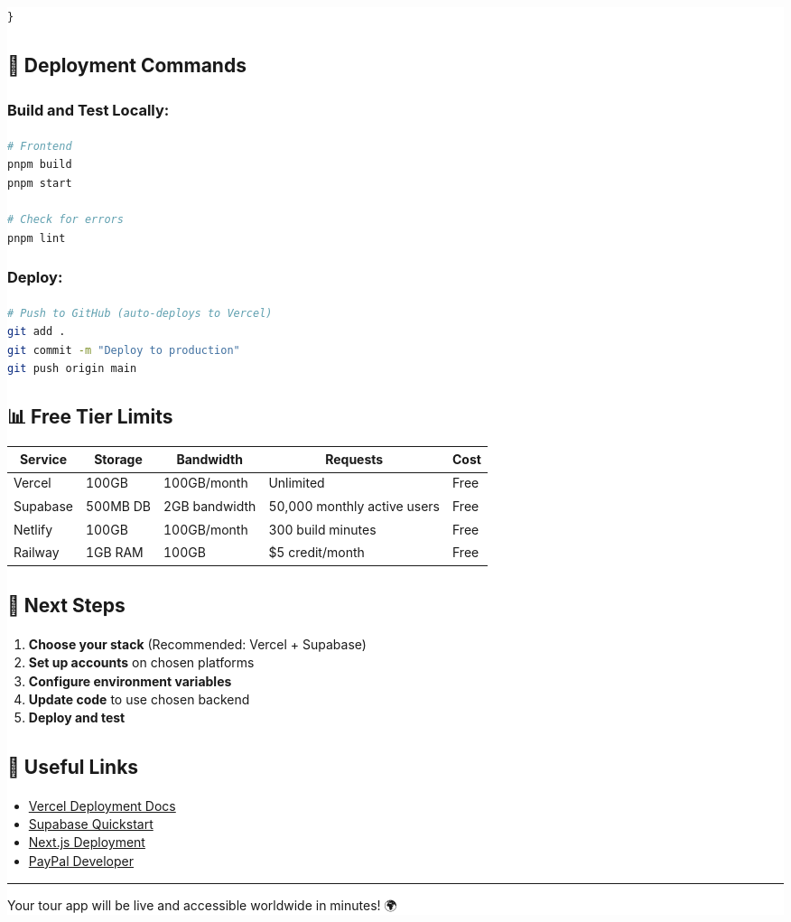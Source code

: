 ```typescript
}
```

## 🚀 Deployment Commands

### Build and Test Locally:
```bash
# Frontend
pnpm build
pnpm start

# Check for errors
pnpm lint
```

### Deploy:
```bash
# Push to GitHub (auto-deploys to Vercel)
git add .
git commit -m "Deploy to production"
git push origin main
```

## 📊 Free Tier Limits

| Service | Storage | Bandwidth | Requests | Cost |
|---------|---------|-----------|----------|------|
| Vercel | 100GB | 100GB/month | Unlimited | Free |
| Supabase | 500MB DB | 2GB bandwidth | 50,000 monthly active users | Free |
| Netlify | 100GB | 100GB/month | 300 build minutes | Free |
| Railway | 1GB RAM | 100GB | $5 credit/month | Free |

## 🎯 Next Steps

1. **Choose your stack** (Recommended: Vercel + Supabase)
2. **Set up accounts** on chosen platforms
3. **Configure environment variables**
4. **Update code** to use chosen backend
5. **Deploy and test**

## 🔗 Useful Links

- [Vercel Deployment Docs](https://vercel.com/docs)
- [Supabase Quickstart](https://supabase.com/docs/guides/getting-started)
- [Next.js Deployment](https://nextjs.org/docs/deployment)
- [PayPal Developer](https://developer.paypal.com/)

---

Your tour app will be live and accessible worldwide in minutes! 🌍